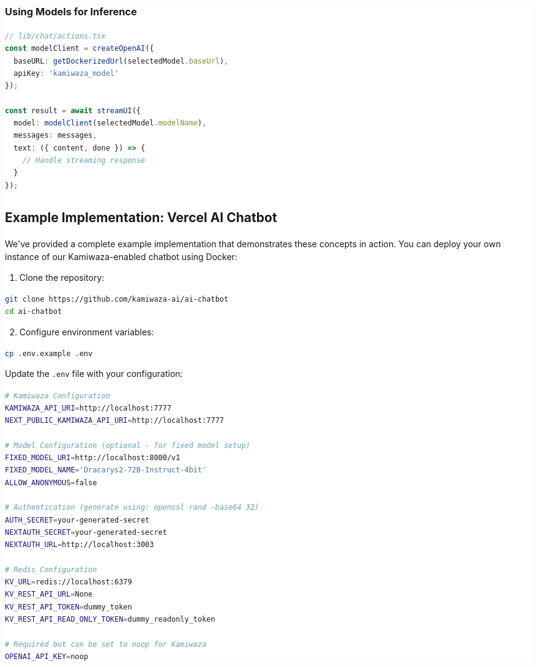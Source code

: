 ### Using Models for Inference

```typescript
// lib/chat/actions.tsx
const modelClient = createOpenAI({
  baseURL: getDockerizedUrl(selectedModel.baseUrl),
  apiKey: 'kamiwaza_model'
});

const result = await streamUI({
  model: modelClient(selectedModel.modelName),
  messages: messages,
  text: ({ content, done }) => {
    // Handle streaming response
  }
});
```


## Example Implementation: Vercel AI Chatbot

We've provided a complete example implementation that demonstrates these concepts in action. You can deploy your own instance of our Kamiwaza-enabled chatbot using Docker:

1. Clone the repository:
```bash
git clone https://github.com/kamiwaza-ai/ai-chatbot
cd ai-chatbot
```

2. Configure environment variables:
```bash
cp .env.example .env
```

Update the `.env` file with your configuration:
```bash
# Kamiwaza Configuration
KAMIWAZA_API_URI=http://localhost:7777
NEXT_PUBLIC_KAMIWAZA_API_URI=http://localhost:7777

# Model Configuration (optional - for fixed model setup)
FIXED_MODEL_URI=http://localhost:8000/v1
FIXED_MODEL_NAME='Dracarys2-72B-Instruct-4bit'
ALLOW_ANONYMOUS=false

# Authentication (generate using: openssl rand -base64 32)
AUTH_SECRET=your-generated-secret
NEXTAUTH_SECRET=your-generated-secret
NEXTAUTH_URL=http://localhost:3003

# Redis Configuration
KV_URL=redis://localhost:6379
KV_REST_API_URL=None
KV_REST_API_TOKEN=dummy_token
KV_REST_API_READ_ONLY_TOKEN=dummy_readonly_token

# Required but can be set to noop for Kamiwaza
OPENAI_API_KEY=noop
```
